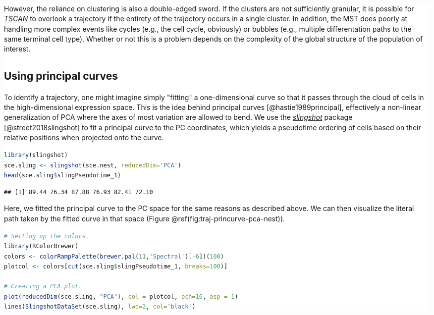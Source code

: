 However, the reliance on clustering is also a double-edged sword.
If the clusters are not sufficiently granular, it is possible for *[TSCAN](https://bioconductor.org/packages/3.11/TSCAN)* to overlook a trajectory if the entirety of the trajectory occurs in a single cluster.
In addition, the MST does poorly at handling more complex events like cycles (e.g., the cell cycle, obviously) or bubbles (e.g., multiple differentation paths to the same terminal cell type).
Whether or not this is a problem depends on the complexity of the global structure of the population of interest. 

## Using principal curves

To identify a trajectory, one might imagine simply "fitting" a one-dimensional curve so that it passes through the cloud of cells in the high-dimensional expression space.
This is the idea behind principal curves [@hastie1989principal], effectively a non-linear generalization of PCA where the axes of most variation are allowed to bend.
We use the *[slingshot](https://bioconductor.org/packages/3.11/slingshot)* package [@street2018slingshot] to fit a principal curve to the PC coordinates,
which yields a pseudotime ordering of cells based on their relative positions when projected onto the curve.


```r
library(slingshot)
sce.sling <- slingshot(sce.nest, reducedDim='PCA')
head(sce.sling$slingPseudotime_1)
```

```
## [1] 89.44 76.34 87.88 76.93 82.41 72.10
```

Here, we fitted the principal curve to the PC space for the same reasons as described above.
We can then visualize the literal path taken by the fitted curve in that space (Figure \@ref(fig:traj-princurve-pca-nest)). 


```r
# Setting up the colors.
library(RColorBrewer)
colors <- colorRampPalette(brewer.pal(11,'Spectral')[-6])(100)
plotcol <- colors[cut(sce.sling$slingPseudotime_1, breaks=100)]

# Creating a PCA plot.
plot(reducedDim(sce.sling, "PCA"), col = plotcol, pch=16, asp = 1)
lines(SlingshotDataSet(sce.sling), lwd=2, col='black')
```

<div class="figure">